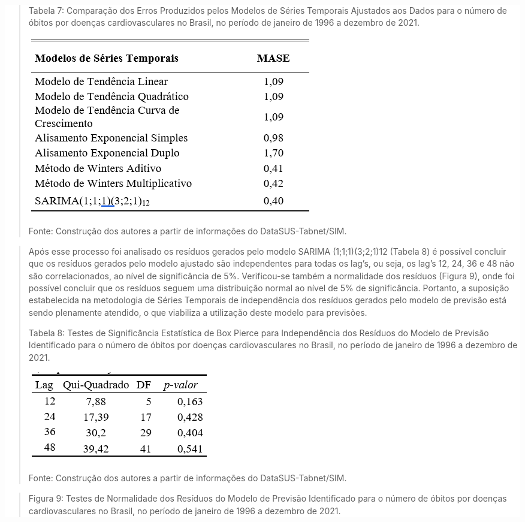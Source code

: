 > Tabela 7: Comparação dos Erros Produzidos pelos Modelos de Séries Temporais Ajustados aos Dados para o número de óbitos por doenças cardiovasculares no Brasil, no período de janeiro de 1996 a dezembro de 2021.
>
> ![Tabela 7](assets/tabela7.png)
>
> Fonte: Construção dos autores a partir de informações do DataSUS-Tabnet/SIM.

> Após esse processo foi analisado os resíduos gerados pelo modelo SARIMA (1;1;1)(3;2;1)12 (Tabela 8) é possível concluir que os resíduos gerados pelo modelo ajustado são independentes para todas os lag’s, ou seja, os lag’s 12, 24, 36 e 48 não são correlacionados, ao nível de significância de 5%. Verificou-se também a normalidade dos resíduos (Figura 9), onde foi possível concluir que os resíduos seguem uma distribuição normal ao nível de 5% de significância. Portanto, a suposição estabelecida na metodologia de Séries Temporais de independência dos resíduos gerados pelo modelo de previsão está sendo plenamente atendido, o que viabiliza a utilização deste modelo para previsões.
>
> Tabela 8: Testes de Significância Estatística de Box Pierce para Independência dos Resíduos do Modelo de Previsão Identificado para o número de óbitos por doenças cardiovasculares no Brasil, no período de janeiro de 1996 a dezembro de 2021.
>
> ![Tabela 8](assets/tabela8.png)
>
> Fonte: Construção dos autores a partir de informações do DataSUS-Tabnet/SIM.


> Figura 9: Testes de Normalidade dos Resíduos do Modelo de Previsão Identificado para o número de óbitos por doenças cardiovasculares no Brasil, no período de janeiro de 1996 a dezembro de 2021.
>
